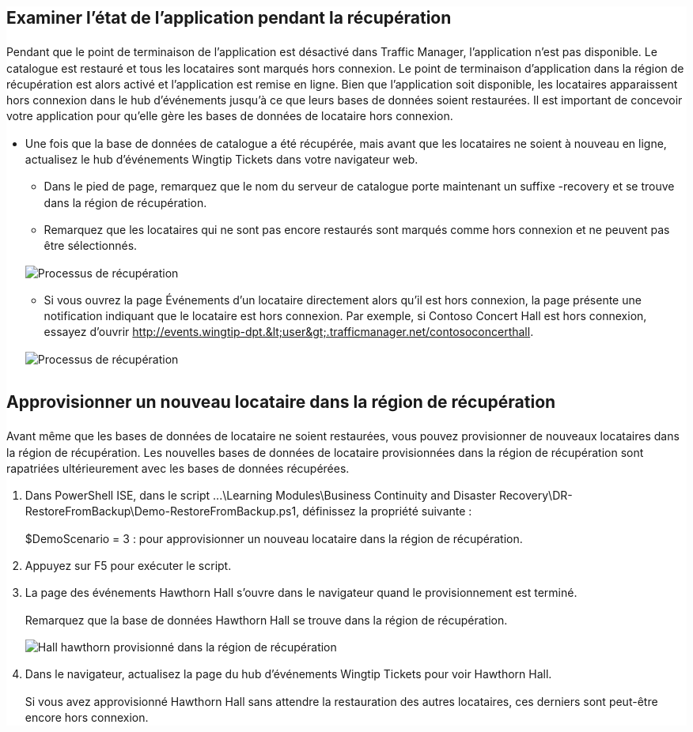 ## <a name="review-the-application-state-during-recovery"></a>Examiner l’état de l’application pendant la récupération
Pendant que le point de terminaison de l’application est désactivé dans Traffic Manager, l’application n’est pas disponible. Le catalogue est restauré et tous les locataires sont marqués hors connexion. Le point de terminaison d’application dans la région de récupération est alors activé et l’application est remise en ligne. Bien que l’application soit disponible, les locataires apparaissent hors connexion dans le hub d’événements jusqu’à ce que leurs bases de données soient restaurées. Il est important de concevoir votre application pour qu’elle gère les bases de données de locataire hors connexion.

* Une fois que la base de données de catalogue a été récupérée, mais avant que les locataires ne soient à nouveau en ligne, actualisez le hub d’événements Wingtip Tickets dans votre navigateur web.

    * Dans le pied de page, remarquez que le nom du serveur de catalogue porte maintenant un suffixe -recovery et se trouve dans la région de récupération.

    * Remarquez que les locataires qui ne sont pas encore restaurés sont marqués comme hors connexion et ne peuvent pas être sélectionnés.   
 
    ![Processus de récupération](media/saas-dbpertenant-dr-geo-restore/events-hub-tenants-offline-in-recovery-region.png)    

    * Si vous ouvrez la page Événements d’un locataire directement alors qu’il est hors connexion, la page présente une notification indiquant que le locataire est hors connexion. Par exemple, si Contoso Concert Hall est hors connexion, essayez d’ouvrir http://events.wingtip-dpt.&lt;user&gt;.trafficmanager.net/contosoconcerthall.

    ![Processus de récupération](media/saas-dbpertenant-dr-geo-restore/dr-in-progress-offline-contosoconcerthall.png)

## <a name="provision-a-new-tenant-in-the-recovery-region"></a>Approvisionner un nouveau locataire dans la région de récupération
Avant même que les bases de données de locataire ne soient restaurées, vous pouvez provisionner de nouveaux locataires dans la région de récupération. Les nouvelles bases de données de locataire provisionnées dans la région de récupération sont rapatriées ultérieurement avec les bases de données récupérées.   

1. Dans PowerShell ISE, dans le script ...\Learning Modules\Business Continuity and Disaster Recovery\DR-RestoreFromBackup\Demo-RestoreFromBackup.ps1, définissez la propriété suivante :

    $DemoScenario = 3 : pour approvisionner un nouveau locataire dans la région de récupération.

2. Appuyez sur F5 pour exécuter le script.

3. La page des événements Hawthorn Hall s’ouvre dans le navigateur quand le provisionnement est terminé. 

    Remarquez que la base de données Hawthorn Hall se trouve dans la région de récupération.

    ![Hall hawthorn provisionné dans la région de récupération](media/saas-dbpertenant-dr-geo-restore/hawthorn-hall-provisioned-in-recovery-region.png)

4. Dans le navigateur, actualisez la page du hub d’événements Wingtip Tickets pour voir Hawthorn Hall. 

    Si vous avez approvisionné Hawthorn Hall sans attendre la restauration des autres locataires, ces derniers sont peut-être encore hors connexion.

